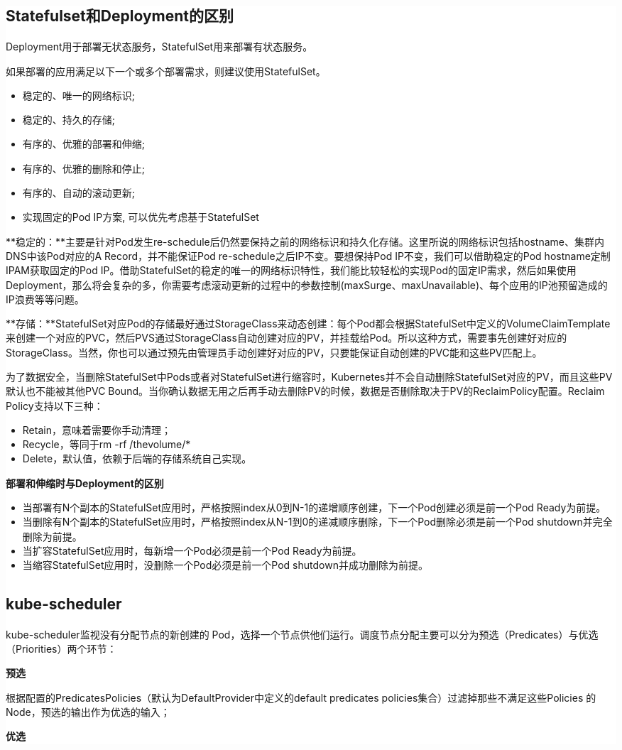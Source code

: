 

## **Statefulset和Deployment的区别**

Deployment用于部署无状态服务，StatefulSet用来部署有状态服务。

如果部署的应用满足以下一个或多个部署需求，则建议使用StatefulSet。

- 稳定的、唯一的网络标识;

- 稳定的、持久的存储;

- 有序的、优雅的部署和伸缩;

- 有序的、优雅的删除和停止;

- 有序的、自动的滚动更新;

- 实现固定的Pod IP方案, 可以优先考虑基于StatefulSet

  

**稳定的：**主要是针对Pod发生re-schedule后仍然要保持之前的网络标识和持久化存储。这里所说的网络标识包括hostname、集群内DNS中该Pod对应的A Record，并不能保证Pod re-schedule之后IP不变。要想保持Pod IP不变，我们可以借助稳定的Pod hostname定制IPAM获取固定的Pod IP。借助StatefulSet的稳定的唯一的网络标识特性，我们能比较轻松的实现Pod的固定IP需求，然后如果使用Deployment，那么将会复杂的多，你需要考虑滚动更新的过程中的参数控制(maxSurge、maxUnavailable)、每个应用的IP池预留造成的IP浪费等等问题。



**存储：**StatefulSet对应Pod的存储最好通过StorageClass来动态创建：每个Pod都会根据StatefulSet中定义的VolumeClaimTemplate来创建一个对应的PVC，然后PVS通过StorageClass自动创建对应的PV，并挂载给Pod。所以这种方式，需要事先创建好对应的StorageClass。当然，你也可以通过预先由管理员手动创建好对应的PV，只要能保证自动创建的PVC能和这些PV匹配上。



为了数据安全，当删除StatefulSet中Pods或者对StatefulSet进行缩容时，Kubernetes并不会自动删除StatefulSet对应的PV，而且这些PV默认也不能被其他PVC Bound。当你确认数据无用之后再手动去删除PV的时候，数据是否删除取决于PV的ReclaimPolicy配置。Reclaim Policy支持以下三种：

- Retain，意味着需要你手动清理；
- Recycle，等同于rm -rf /thevolume/*
- Delete，默认值，依赖于后端的存储系统自己实现。



**部署和伸缩时与Deployment的区别**

- 当部署有N个副本的StatefulSet应用时，严格按照index从0到N-1的递增顺序创建，下一个Pod创建必须是前一个Pod Ready为前提。
- 当删除有N个副本的StatefulSet应用时，严格按照index从N-1到0的递减顺序删除，下一个Pod删除必须是前一个Pod shutdown并完全删除为前提。
- 当扩容StatefulSet应用时，每新增一个Pod必须是前一个Pod Ready为前提。
- 当缩容StatefulSet应用时，没删除一个Pod必须是前一个Pod shutdown并成功删除为前提。



## **kube-scheduler**

kube-scheduler监视没有分配节点的新创建的 Pod，选择一个节点供他们运行。调度节点分配主要可以分为预选（Predicates）与优选（Priorities）两个环节：

**预选**

根据配置的PredicatesPolicies（默认为DefaultProvider中定义的default predicates policies集合）过滤掉那些不满足这些Policies 的 Node，预选的输出作为优选的输入；

**优选**
